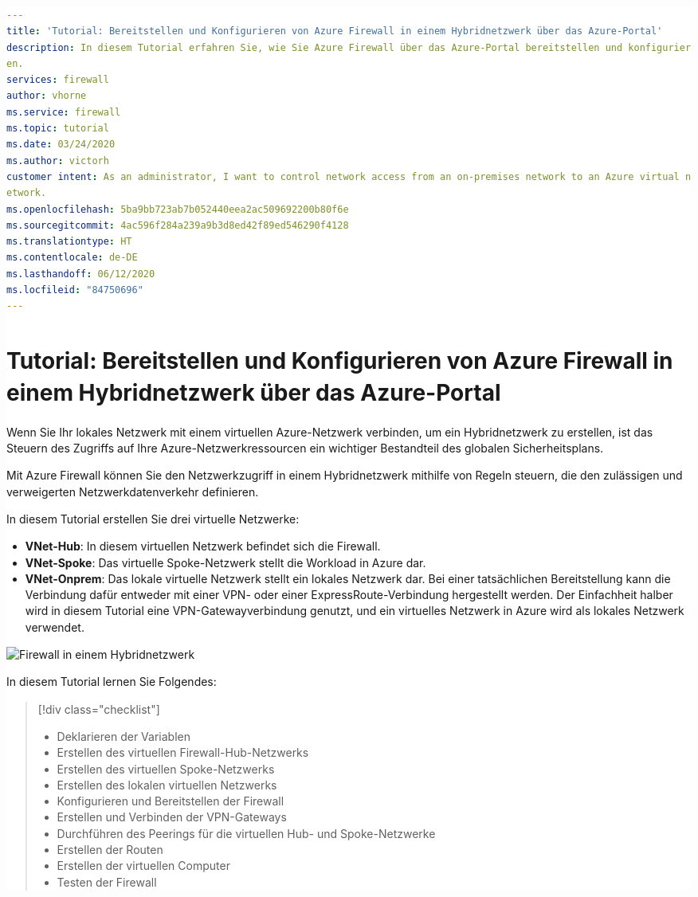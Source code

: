 ```yaml
---
title: 'Tutorial: Bereitstellen und Konfigurieren von Azure Firewall in einem Hybridnetzwerk über das Azure-Portal'
description: In diesem Tutorial erfahren Sie, wie Sie Azure Firewall über das Azure-Portal bereitstellen und konfigurieren.
services: firewall
author: vhorne
ms.service: firewall
ms.topic: tutorial
ms.date: 03/24/2020
ms.author: victorh
customer intent: As an administrator, I want to control network access from an on-premises network to an Azure virtual network.
ms.openlocfilehash: 5ba9bb723ab7b052440eea2ac509692200b80f6e
ms.sourcegitcommit: 4ac596f284a239a9b3d8ed42f89ed546290f4128
ms.translationtype: HT
ms.contentlocale: de-DE
ms.lasthandoff: 06/12/2020
ms.locfileid: "84750696"
---
```

# <a name="tutorial-deploy-and-configure-azure-firewall-in-a-hybrid-network-using-the-azure-portal"></a>Tutorial: Bereitstellen und Konfigurieren von Azure Firewall in einem Hybridnetzwerk über das Azure-Portal

Wenn Sie Ihr lokales Netzwerk mit einem virtuellen Azure-Netzwerk verbinden, um ein Hybridnetzwerk zu erstellen, ist das Steuern des Zugriffs auf Ihre Azure-Netzwerkressourcen ein wichtiger Bestandteil des globalen Sicherheitsplans.

Mit Azure Firewall können Sie den Netzwerkzugriff in einem Hybridnetzwerk mithilfe von Regeln steuern, die den zulässigen und verweigerten Netzwerkdatenverkehr definieren.

In diesem Tutorial erstellen Sie drei virtuelle Netzwerke:

- **VNet-Hub**: In diesem virtuellen Netzwerk befindet sich die Firewall.
- **VNet-Spoke**: Das virtuelle Spoke-Netzwerk stellt die Workload in Azure dar.
- **VNet-Onprem**: Das lokale virtuelle Netzwerk stellt ein lokales Netzwerk dar. Bei einer tatsächlichen Bereitstellung kann die Verbindung dafür entweder mit einer VPN- oder einer ExpressRoute-Verbindung hergestellt werden. Der Einfachheit halber wird in diesem Tutorial eine VPN-Gatewayverbindung genutzt, und ein virtuelles Netzwerk in Azure wird als lokales Netzwerk verwendet.

![Firewall in einem Hybridnetzwerk](media/tutorial-hybrid-ps/hybrid-network-firewall.png)

In diesem Tutorial lernen Sie Folgendes:

> [!div class="checklist"]
> * Deklarieren der Variablen
> * Erstellen des virtuellen Firewall-Hub-Netzwerks
> * Erstellen des virtuellen Spoke-Netzwerks
> * Erstellen des lokalen virtuellen Netzwerks
> * Konfigurieren und Bereitstellen der Firewall
> * Erstellen und Verbinden der VPN-Gateways
> * Durchführen des Peerings für die virtuellen Hub- und Spoke-Netzwerke
> * Erstellen der Routen
> * Erstellen der virtuellen Computer
> * Testen der Firewall

